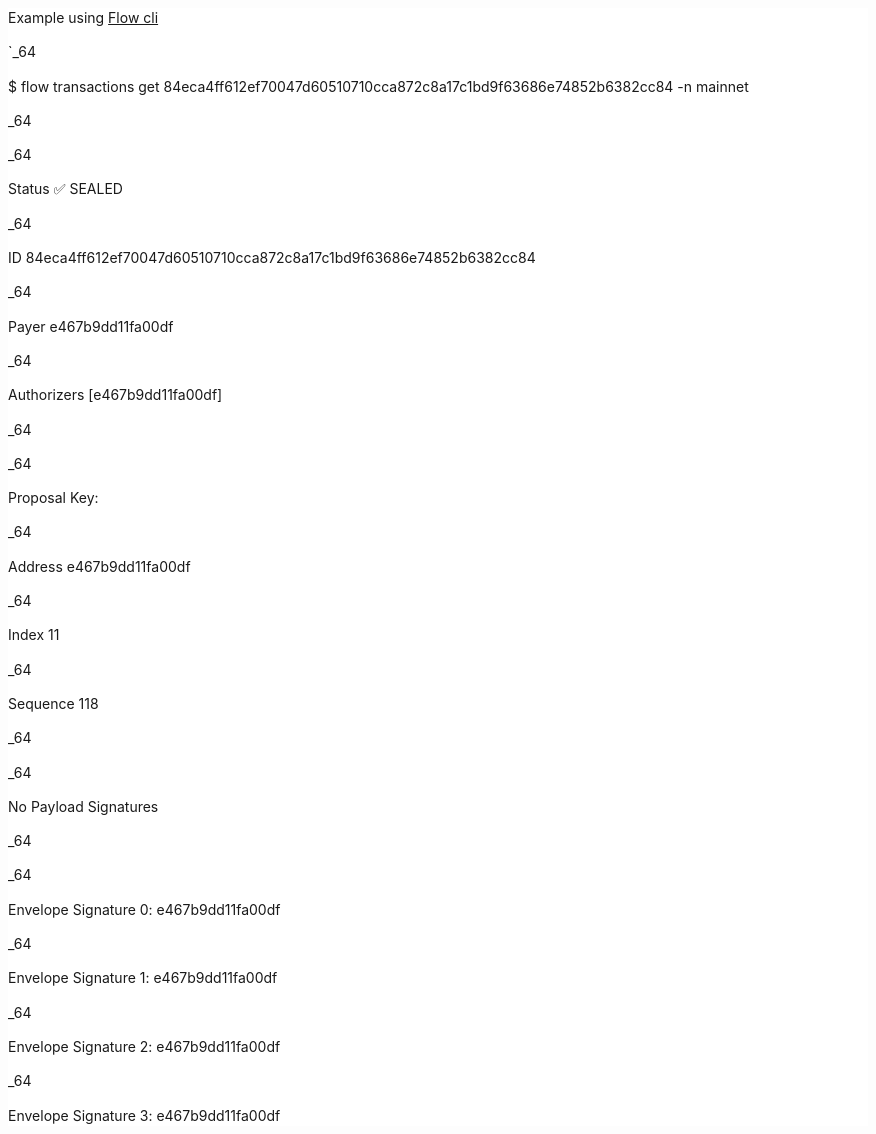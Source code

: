 Example using [Flow cli](/tools/flow-cli)

`_64

$ flow transactions get 84eca4ff612ef70047d60510710cca872c8a17c1bd9f63686e74852b6382cc84 -n mainnet

_64

_64

Status ✅ SEALED

_64

ID 84eca4ff612ef70047d60510710cca872c8a17c1bd9f63686e74852b6382cc84

_64

Payer e467b9dd11fa00df

_64

Authorizers [e467b9dd11fa00df]

_64

_64

Proposal Key:

_64

Address e467b9dd11fa00df

_64

Index 11

_64

Sequence 118

_64

_64

No Payload Signatures

_64

_64

Envelope Signature 0: e467b9dd11fa00df

_64

Envelope Signature 1: e467b9dd11fa00df

_64

Envelope Signature 2: e467b9dd11fa00df

_64

Envelope Signature 3: e467b9dd11fa00df
